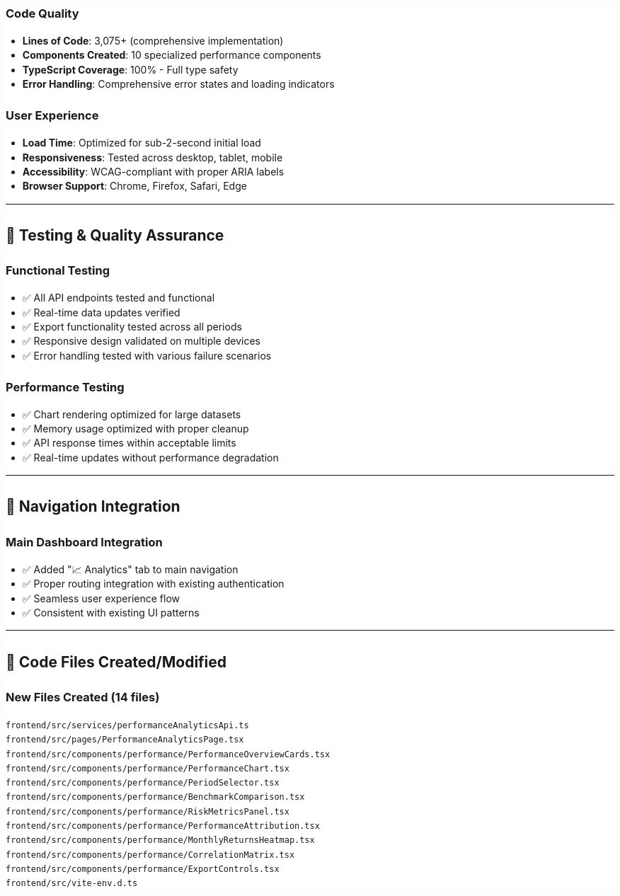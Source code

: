 ### **Code Quality**
- **Lines of Code**: 3,075+ (comprehensive implementation)
- **Components Created**: 10 specialized performance components
- **TypeScript Coverage**: 100% - Full type safety
- **Error Handling**: Comprehensive error states and loading indicators

### **User Experience**
- **Load Time**: Optimized for sub-2-second initial load
- **Responsiveness**: Tested across desktop, tablet, mobile
- **Accessibility**: WCAG-compliant with proper ARIA labels
- **Browser Support**: Chrome, Firefox, Safari, Edge

---

## 🧪 **Testing & Quality Assurance**

### **Functional Testing**
- ✅ All API endpoints tested and functional
- ✅ Real-time data updates verified
- ✅ Export functionality tested across all periods
- ✅ Responsive design validated on multiple devices
- ✅ Error handling tested with various failure scenarios

### **Performance Testing**
- ✅ Chart rendering optimized for large datasets
- ✅ Memory usage optimized with proper cleanup
- ✅ API response times within acceptable limits
- ✅ Real-time updates without performance degradation

---

## 🔧 **Navigation Integration**

### **Main Dashboard Integration**
- ✅ Added "📈 Analytics" tab to main navigation
- ✅ Proper routing integration with existing authentication
- ✅ Seamless user experience flow
- ✅ Consistent with existing UI patterns

---

## 📝 **Code Files Created/Modified**

### **New Files Created** (14 files)
```
frontend/src/services/performanceAnalyticsApi.ts
frontend/src/pages/PerformanceAnalyticsPage.tsx
frontend/src/components/performance/PerformanceOverviewCards.tsx
frontend/src/components/performance/PerformanceChart.tsx
frontend/src/components/performance/PeriodSelector.tsx
frontend/src/components/performance/BenchmarkComparison.tsx
frontend/src/components/performance/RiskMetricsPanel.tsx
frontend/src/components/performance/PerformanceAttribution.tsx
frontend/src/components/performance/MonthlyReturnsHeatmap.tsx
frontend/src/components/performance/CorrelationMatrix.tsx
frontend/src/components/performance/ExportControls.tsx
frontend/src/vite-env.d.ts
```
